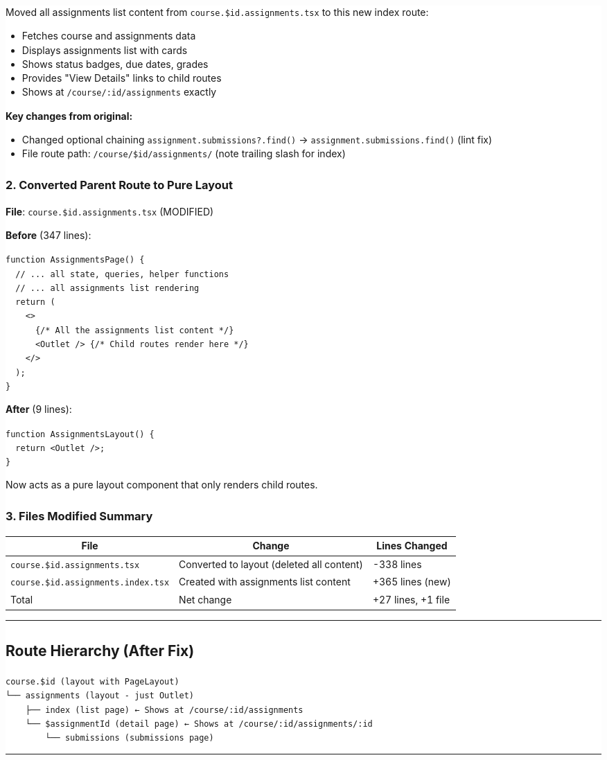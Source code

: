 Moved all assignments list content from `course.$id.assignments.tsx` to this new index route:
- Fetches course and assignments data
- Displays assignments list with cards
- Shows status badges, due dates, grades
- Provides "View Details" links to child routes
- Shows at `/course/:id/assignments` exactly

**Key changes from original:**
- Changed optional chaining `assignment.submissions?.find()` → `assignment.submissions.find()` (lint fix)
- File route path: `/course/$id/assignments/` (note trailing slash for index)

### 2. Converted Parent Route to Pure Layout
**File**: `course.$id.assignments.tsx` (MODIFIED)

**Before** (347 lines):
```tsx
function AssignmentsPage() {
  // ... all state, queries, helper functions
  // ... all assignments list rendering
  return (
    <>
      {/* All the assignments list content */}
      <Outlet /> {/* Child routes render here */}
    </>
  );
}
```

**After** (9 lines):
```tsx
function AssignmentsLayout() {
  return <Outlet />;
}
```

Now acts as a pure layout component that only renders child routes.

### 3. Files Modified Summary

| File | Change | Lines Changed |
|------|--------|---------------|
| `course.$id.assignments.tsx` | Converted to layout (deleted all content) | -338 lines |
| `course.$id.assignments.index.tsx` | Created with assignments list content | +365 lines (new) |
| Total | Net change | +27 lines, +1 file |

---

## Route Hierarchy (After Fix)

```
course.$id (layout with PageLayout)
└── assignments (layout - just Outlet)
    ├── index (list page) ← Shows at /course/:id/assignments
    └── $assignmentId (detail page) ← Shows at /course/:id/assignments/:id
        └── submissions (submissions page)
```

---